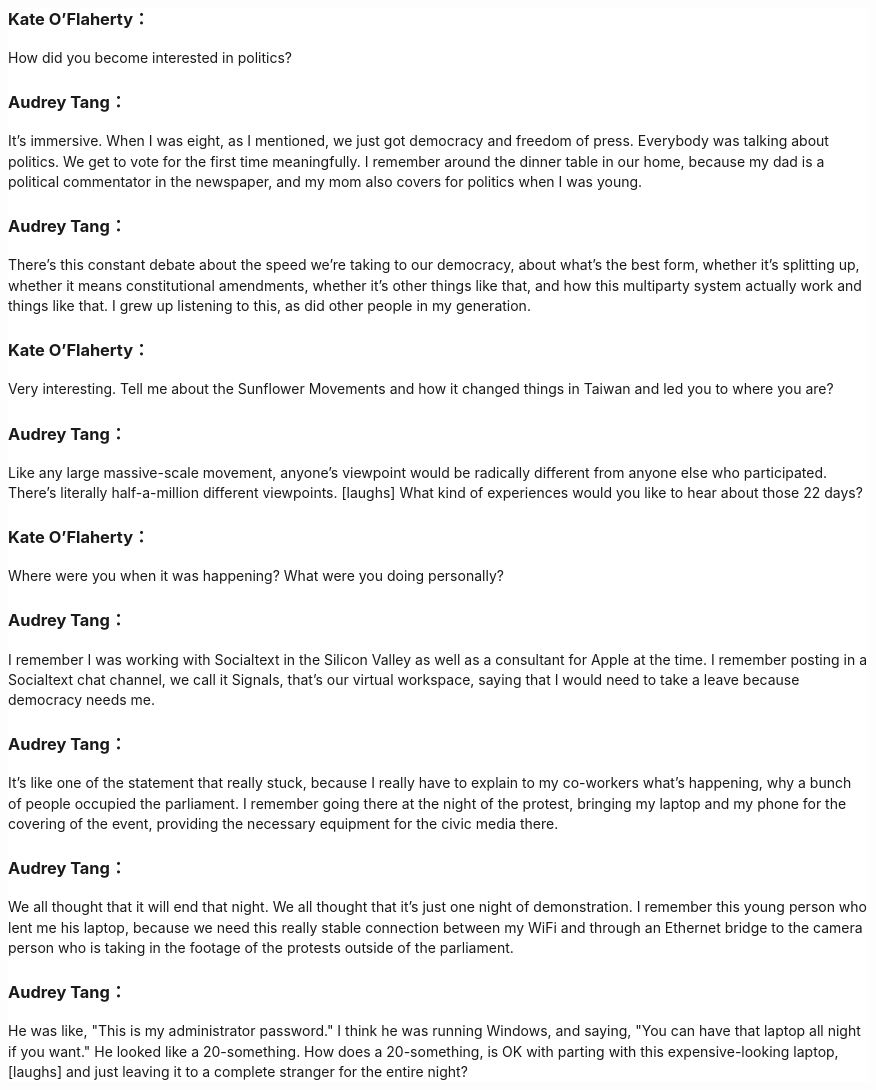 ### Kate O’Flaherty：
How did you become interested in politics?

### Audrey Tang：
It’s immersive. When I was eight, as I mentioned, we just got democracy and freedom of press. Everybody was talking about politics. We get to vote for the first time meaningfully. I remember around the dinner table in our home, because my dad is a political commentator in the newspaper, and my mom also covers for politics when I was young.

### Audrey Tang：
There’s this constant debate about the speed we’re taking to our democracy, about what’s the best form, whether it’s splitting up, whether it means constitutional amendments, whether it’s other things like that, and how this multiparty system actually work and things like that. I grew up listening to this, as did other people in my generation.

### Kate O’Flaherty：
Very interesting. Tell me about the Sunflower Movements and how it changed things in Taiwan and led you to where you are?

### Audrey Tang：
Like any large massive-scale movement, anyone’s viewpoint would be radically different from anyone else who participated. There’s literally half-a-million different viewpoints. \[laughs\] What kind of experiences would you like to hear about those 22 days?

### Kate O’Flaherty：
Where were you when it was happening? What were you doing personally?

### Audrey Tang：
I remember I was working with Socialtext in the Silicon Valley as well as a consultant for Apple at the time. I remember posting in a Socialtext chat channel, we call it Signals, that’s our virtual workspace, saying that I would need to take a leave because democracy needs me.

### Audrey Tang：
It’s like one of the statement that really stuck, because I really have to explain to my co-workers what’s happening, why a bunch of people occupied the parliament. I remember going there at the night of the protest, bringing my laptop and my phone for the covering of the event, providing the necessary equipment for the civic media there.

### Audrey Tang：
We all thought that it will end that night. We all thought that it’s just one night of demonstration. I remember this young person who lent me his laptop, because we need this really stable connection between my WiFi and through an Ethernet bridge to the camera person who is taking in the footage of the protests outside of the parliament.

### Audrey Tang：
He was like, &quot;This is my administrator password.&quot; I think he was running Windows, and saying, &quot;You can have that laptop all night if you want.&quot; He looked like a 20-something. How does a 20-something, is OK with parting with this expensive-looking laptop, \[laughs\] and just leaving it to a complete stranger for the entire night?
